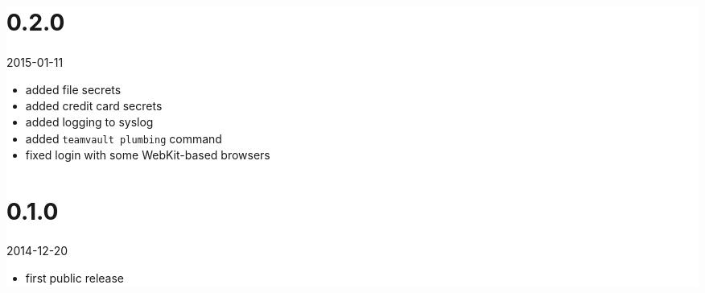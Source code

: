 
# 0.2.0

2015-01-11

* added file secrets
* added credit card secrets
* added logging to syslog
* added `teamvault plumbing` command
* fixed login with some WebKit-based browsers


# 0.1.0

2014-12-20

* first public release
